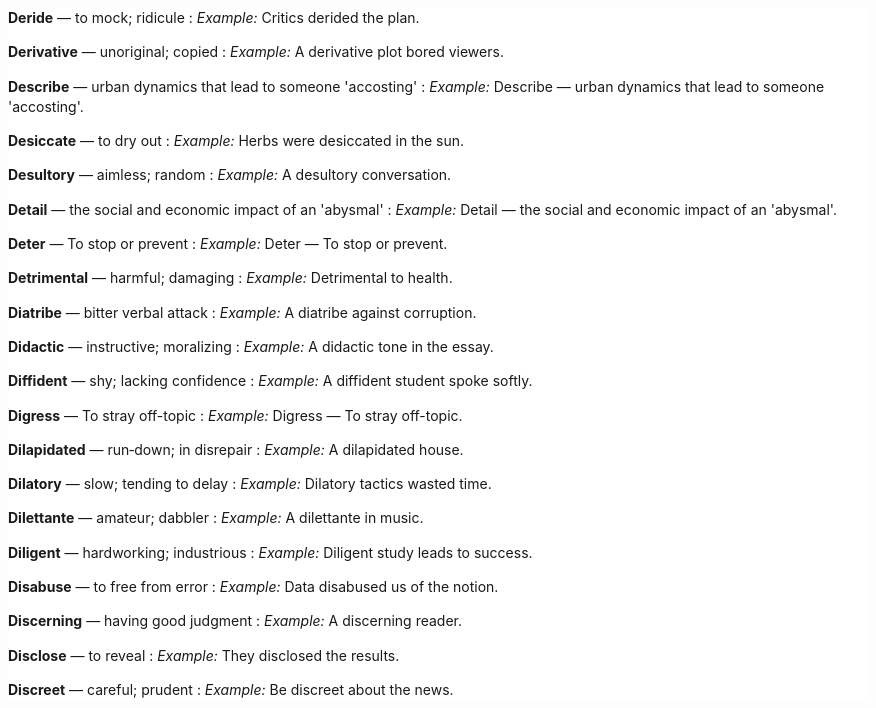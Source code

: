 **Deride** — to mock; ridicule
: _Example:_ Critics derided the plan.

**Derivative** — unoriginal; copied
: _Example:_ A derivative plot bored viewers.

**Describe** — urban dynamics that lead to someone 'accosting'
: _Example:_ Describe — urban dynamics that lead to someone 'accosting'.

**Desiccate** — to dry out
: _Example:_ Herbs were desiccated in the sun.

**Desultory** — aimless; random
: _Example:_ A desultory conversation.

**Detail** — the social and economic impact of an 'abysmal'
: _Example:_ Detail — the social and economic impact of an 'abysmal'.

**Deter** — To stop or prevent
: _Example:_ Deter — To stop or prevent.

**Detrimental** — harmful; damaging
: _Example:_ Detrimental to health.

**Diatribe** — bitter verbal attack
: _Example:_ A diatribe against corruption.

**Didactic** — instructive; moralizing
: _Example:_ A didactic tone in the essay.

**Diffident** — shy; lacking confidence
: _Example:_ A diffident student spoke softly.

**Digress** — To stray off-topic
: _Example:_ Digress — To stray off-topic.

**Dilapidated** — run‑down; in disrepair
: _Example:_ A dilapidated house.

**Dilatory** — slow; tending to delay
: _Example:_ Dilatory tactics wasted time.

**Dilettante** — amateur; dabbler
: _Example:_ A dilettante in music.

**Diligent** — hardworking; industrious
: _Example:_ Diligent study leads to success.

**Disabuse** — to free from error
: _Example:_ Data disabused us of the notion.

**Discerning** — having good judgment
: _Example:_ A discerning reader.

**Disclose** — to reveal
: _Example:_ They disclosed the results.

**Discreet** — careful; prudent
: _Example:_ Be discreet about the news.
